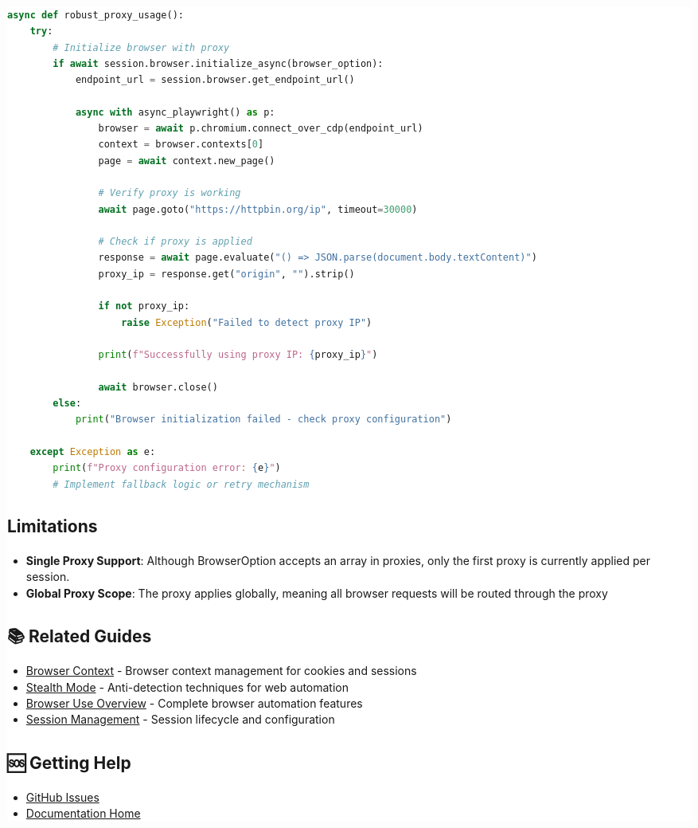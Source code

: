 ```python
async def robust_proxy_usage():
    try:
        # Initialize browser with proxy
        if await session.browser.initialize_async(browser_option):
            endpoint_url = session.browser.get_endpoint_url()
            
            async with async_playwright() as p:
                browser = await p.chromium.connect_over_cdp(endpoint_url)
                context = browser.contexts[0]
                page = await context.new_page()
                
                # Verify proxy is working
                await page.goto("https://httpbin.org/ip", timeout=30000)
                
                # Check if proxy is applied
                response = await page.evaluate("() => JSON.parse(document.body.textContent)")
                proxy_ip = response.get("origin", "").strip()
                
                if not proxy_ip:
                    raise Exception("Failed to detect proxy IP")
                    
                print(f"Successfully using proxy IP: {proxy_ip}")
                
                await browser.close()
        else:
            print("Browser initialization failed - check proxy configuration")
            
    except Exception as e:
        print(f"Proxy configuration error: {e}")
        # Implement fallback logic or retry mechanism
```

## Limitations
- **Single Proxy Support**: Although BrowserOption accepts an array in proxies, only the first proxy is currently applied per session.
- **Global Proxy Scope**: The proxy applies globally, meaning all browser requests will be routed through the proxy

## 📚 Related Guides

- [Browser Context](browser-context.md) - Browser context management for cookies and sessions
- [Stealth Mode](stealth-mode.md) - Anti-detection techniques for web automation
- [Browser Use Overview](../README.md) - Complete browser automation features
- [Session Management](../../common-features/basics/session-management.md) - Session lifecycle and configuration

## 🆘 Getting Help

- [GitHub Issues](https://github.com/aliyun/wuying-agentbay-sdk/issues)
- [Documentation Home](../../README.md)
